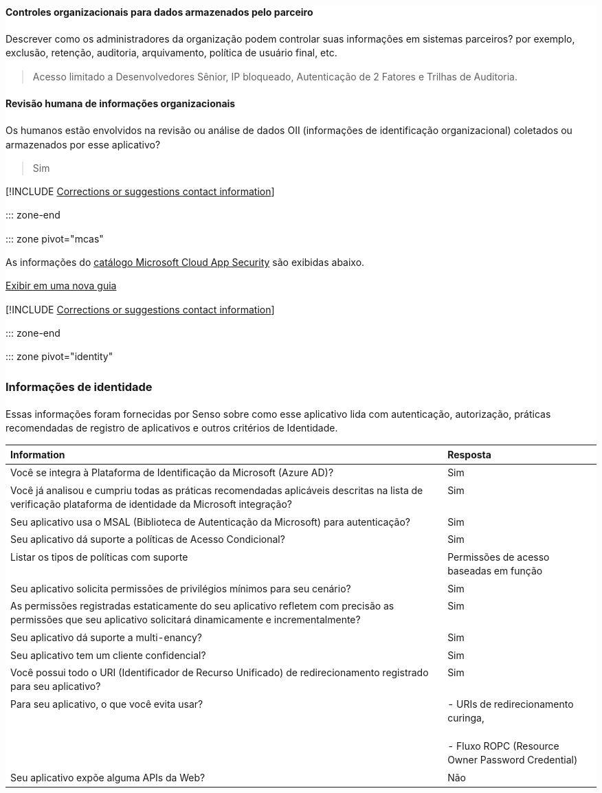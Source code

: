 #### <a name="organizational-controls-for-data-stored-by-partner"></a>Controles organizacionais para dados armazenados pelo parceiro

Descrever como os administradores da organização podem controlar suas informações em sistemas parceiros? por exemplo, exclusão, retenção, auditoria, arquivamento, política de usuário final, etc.

>Acesso limitado a Desenvolvedores Sênior, IP bloqueado, Autenticação de 2 Fatores e Trilhas de Auditoria.

#### <a name="human-review-of-organizational-information"></a>Revisão humana de informações organizacionais

Os humanos estão envolvidos na revisão ou análise de dados OII (informações de identificação organizacional) coletados ou armazenados por esse aplicativo?

>Sim

[!INCLUDE [Corrections or suggestions contact information](../includes/corrections-or-suggestions.md)]

::: zone-end

::: zone pivot="mcas"

As informações do [catálogo Microsoft Cloud App Security](https://www.microsoft.com/enterprise-mobility-security/cloud-app-security) são exibidas abaixo.

<iframe height='1020' title='Microsoft Cloud App Security Informações' src='https://appmcasinfoprod.azurewebsites.net/#/dashboard/40112' frameborder='no' style='width: 100%;'></iframe>

<a href="https://appmcasinfoprod.azurewebsites.net/#/dashboard/40112" target="_blank">Exibir em uma nova guia</a>

[!INCLUDE [Corrections or suggestions contact information](../includes/corrections-or-suggestions.md)]

::: zone-end

::: zone pivot="identity"

### <a name="identity-information"></a>Informações de identidade

Essas informações foram fornecidas por Senso sobre como esse aplicativo lida com autenticação, autorização, práticas recomendadas de registro de aplicativos e outros critérios de Identidade.

| **Information** | **Resposta** |
|:----------------|:-------------|
| Você se integra à Plataforma de Identificação da Microsoft (Azure AD)?  | Sim |
| Você já analisou e cumpriu todas as práticas recomendadas aplicáveis descritas na lista de verificação plataforma de identidade da Microsoft integração?  | Sim |
| Seu aplicativo usa o MSAL (Biblioteca de Autenticação da Microsoft) para autenticação? | Sim |
| Seu aplicativo dá suporte a políticas de Acesso Condicional? | Sim |
| Listar os tipos de políticas com suporte | Permissões de acesso baseadas em função |
| Seu aplicativo solicita permissões de privilégios mínimos para seu cenário? | Sim |
| As permissões registradas estaticamente do seu aplicativo refletem com precisão as permissões que seu aplicativo solicitará dinamicamente e incrementalmente? | Sim |
| Seu aplicativo dá suporte a multi-enancy? | Sim |
| Seu aplicativo tem um cliente confidencial? | Sim |
| Você possui todo o URI (Identificador de Recurso Unificado) de redirecionamento registrado para seu aplicativo? | Sim |
| Para seu aplicativo, o que você evita usar? | - URIs de redirecionamento curinga,<br/><br/>- Fluxo ROPC (Resource Owner Password Credential) |
| Seu aplicativo expõe alguma APIs da Web? | Não |